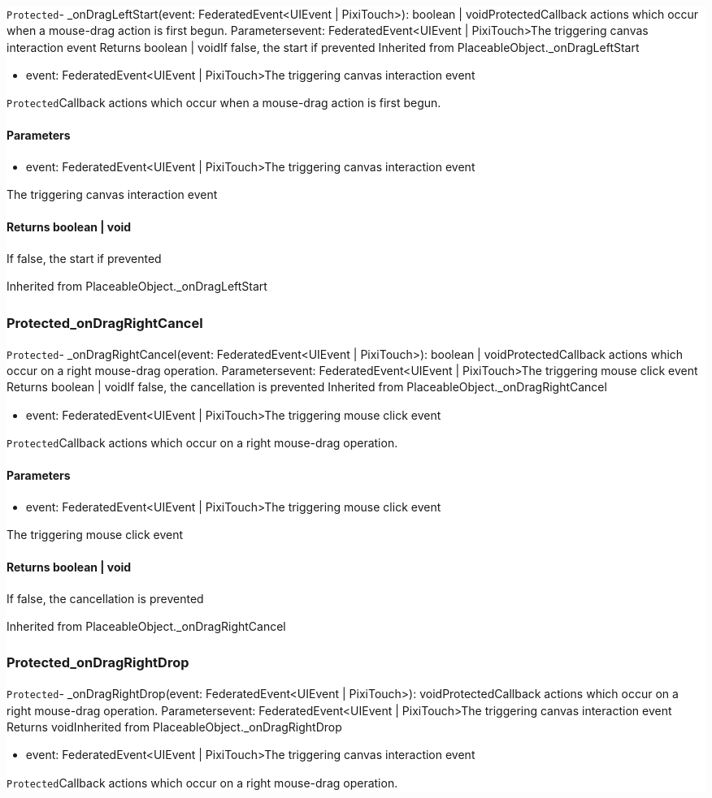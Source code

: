 `Protected`- _onDragLeftStart(event: FederatedEvent<UIEvent | PixiTouch>): boolean | voidProtectedCallback actions which occur when a mouse-drag action is first begun.
Parametersevent: FederatedEvent<UIEvent | PixiTouch>The triggering canvas interaction event
Returns boolean | voidIf false, the start if prevented
Inherited from PlaceableObject._onDragLeftStart
- event: FederatedEvent<UIEvent | PixiTouch>The triggering canvas interaction event

`Protected`Callback actions which occur when a mouse-drag action is first begun.


#### Parameters

- event: FederatedEvent<UIEvent | PixiTouch>The triggering canvas interaction event

The triggering canvas interaction event


#### Returns boolean | void

If false, the start if prevented

Inherited from PlaceableObject._onDragLeftStart


### Protected_onDragRightCancel

`Protected`- _onDragRightCancel(event: FederatedEvent<UIEvent | PixiTouch>): boolean | voidProtectedCallback actions which occur on a right mouse-drag operation.
Parametersevent: FederatedEvent<UIEvent | PixiTouch>The triggering mouse click event
Returns boolean | voidIf false, the cancellation is prevented
Inherited from PlaceableObject._onDragRightCancel
- event: FederatedEvent<UIEvent | PixiTouch>The triggering mouse click event

`Protected`Callback actions which occur on a right mouse-drag operation.


#### Parameters

- event: FederatedEvent<UIEvent | PixiTouch>The triggering mouse click event

The triggering mouse click event


#### Returns boolean | void

If false, the cancellation is prevented

Inherited from PlaceableObject._onDragRightCancel


### Protected_onDragRightDrop

`Protected`- _onDragRightDrop(event: FederatedEvent<UIEvent | PixiTouch>): voidProtectedCallback actions which occur on a right mouse-drag operation.
Parametersevent: FederatedEvent<UIEvent | PixiTouch>The triggering canvas interaction event
Returns voidInherited from PlaceableObject._onDragRightDrop
- event: FederatedEvent<UIEvent | PixiTouch>The triggering canvas interaction event

`Protected`Callback actions which occur on a right mouse-drag operation.
